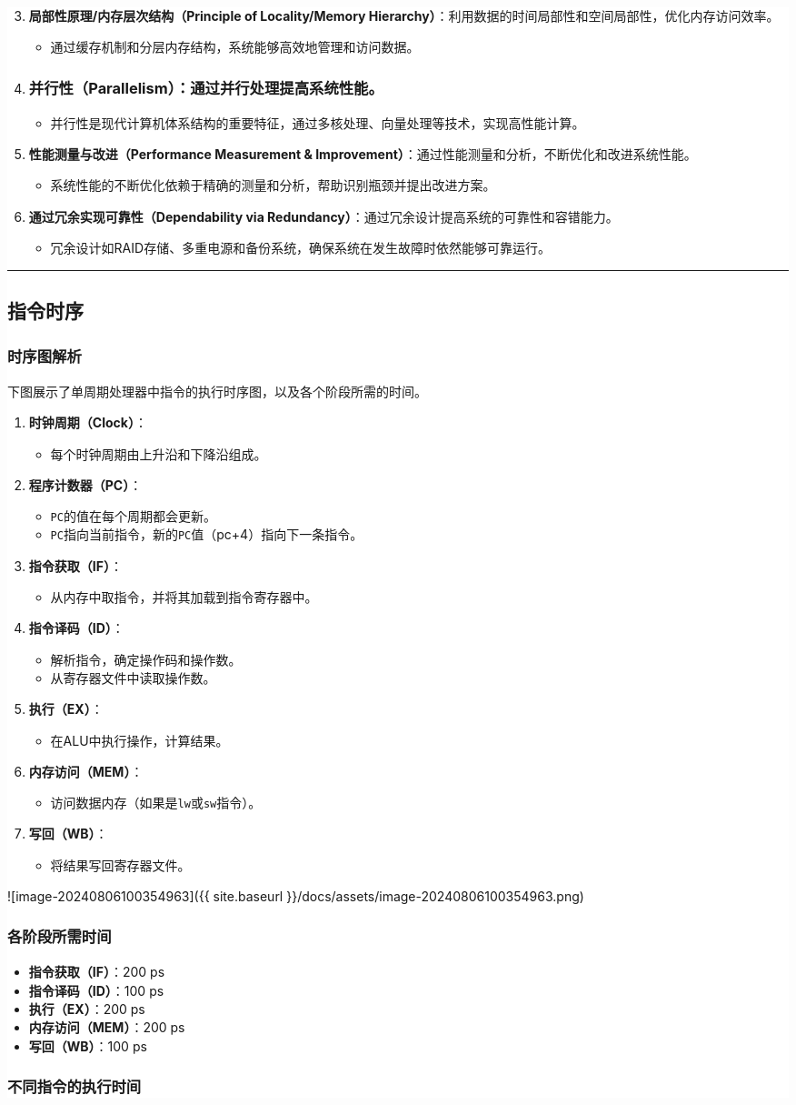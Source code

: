 3. **局部性原理/内存层次结构（Principle of Locality/Memory Hierarchy）**：利用数据的时间局部性和空间局部性，优化内存访问效率。

   - 通过缓存机制和分层内存结构，系统能够高效地管理和访问数据。

4. ### **并行性（Parallelism）：通过并行处理提高系统性能。**

   - 并行性是现代计算机体系结构的重要特征，通过多核处理、向量处理等技术，实现高性能计算。

5. **性能测量与改进（Performance Measurement & Improvement）**：通过性能测量和分析，不断优化和改进系统性能。

   - 系统性能的不断优化依赖于精确的测量和分析，帮助识别瓶颈并提出改进方案。

6. **通过冗余实现可靠性（Dependability via Redundancy）**：通过冗余设计提高系统的可靠性和容错能力。

   - 冗余设计如RAID存储、多重电源和备份系统，确保系统在发生故障时依然能够可靠运行。

---

## 指令时序

### 时序图解析

下图展示了单周期处理器中指令的执行时序图，以及各个阶段所需的时间。

1. **时钟周期（Clock）**：
   - 每个时钟周期由上升沿和下降沿组成。

2. **程序计数器（PC）**：
   - `PC`的值在每个周期都会更新。
   - `PC`指向当前指令，新的`PC`值（pc+4）指向下一条指令。

3. **指令获取（IF）**：
   - 从内存中取指令，并将其加载到指令寄存器中。

4. **指令译码（ID）**：
   - 解析指令，确定操作码和操作数。
   - 从寄存器文件中读取操作数。

5. **执行（EX）**：
   - 在ALU中执行操作，计算结果。

6. **内存访问（MEM）**：
   - 访问数据内存（如果是`lw`或`sw`指令）。

7. **写回（WB）**：
   - 将结果写回寄存器文件。

![image-20240806100354963]({{ site.baseurl }}/docs/assets/image-20240806100354963.png)

### 各阶段所需时间

- **指令获取（IF）**：200 ps
- **指令译码（ID）**：100 ps
- **执行（EX）**：200 ps
- **内存访问（MEM）**：200 ps
- **写回（WB）**：100 ps

### 不同指令的执行时间
